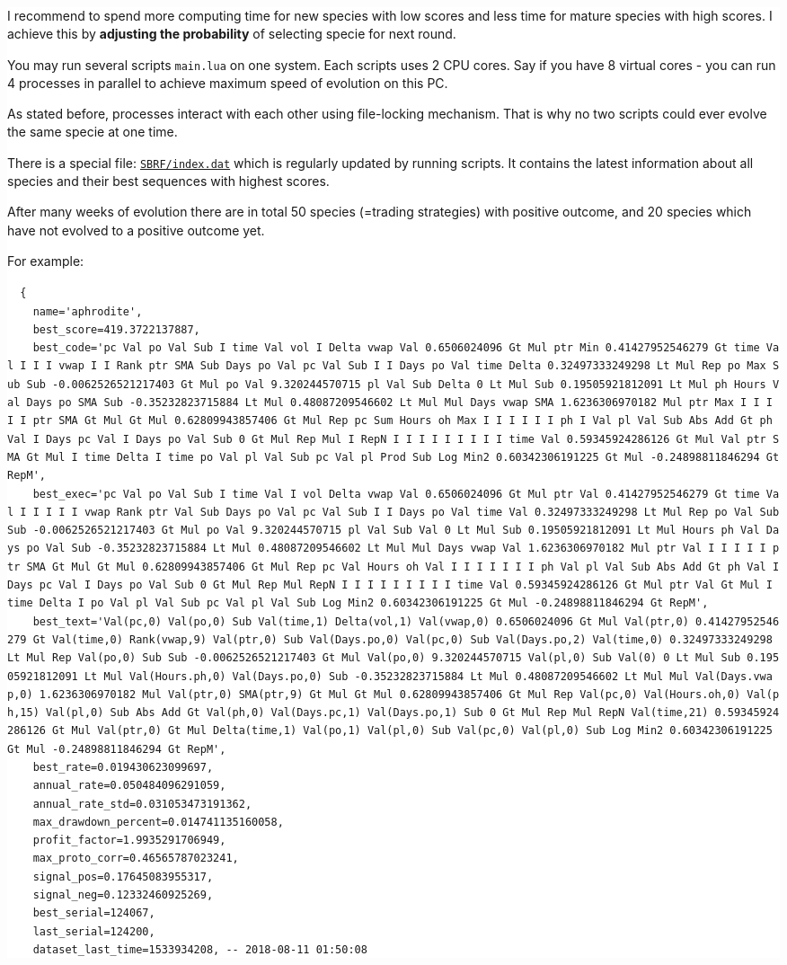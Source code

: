 ```bash
```

I recommend to spend more computing time for new species with low scores
and less time for mature species with high scores.
I achieve this by **adjusting the probability** of selecting specie for next round.

You may run several scripts `main.lua` on one system.
Each scripts uses 2 CPU cores.
Say if you have 8 virtual cores - you can run 4 processes in parallel to achieve maximum speed of evolution on this PC.

As stated before, processes interact with each other using file-locking mechanism.
That is why no two scripts could ever evolve the same specie at one time.

There is a special file: [`SBRF/index.dat`](SBRF/index.dat) which is regularly updated by running scripts.
It contains the latest information about all species and their best sequences with highest scores.

After many weeks of evolution there are in total 50 species (=trading strategies) with positive outcome,
and 20 species which have not evolved to a positive outcome yet.

For example:

```
  {
    name='aphrodite',
    best_score=419.3722137887,
    best_code='pc Val po Val Sub I time Val vol I Delta vwap Val 0.6506024096 Gt Mul ptr Min 0.41427952546279 Gt time Val I I I vwap I I Rank ptr SMA Sub Days po Val pc Val Sub I I Days po Val time Delta 0.32497333249298 Lt Mul Rep po Max Sub Sub -0.0062526521217403 Gt Mul po Val 9.320244570715 pl Val Sub Delta 0 Lt Mul Sub 0.19505921812091 Lt Mul ph Hours Val Days po SMA Sub -0.35232823715884 Lt Mul 0.48087209546602 Lt Mul Mul Days vwap SMA 1.6236306970182 Mul ptr Max I I I I I ptr SMA Gt Mul Gt Mul 0.62809943857406 Gt Mul Rep pc Sum Hours oh Max I I I I I I ph I Val pl Val Sub Abs Add Gt ph Val I Days pc Val I Days po Val Sub 0 Gt Mul Rep Mul I RepN I I I I I I I I I time Val 0.59345924286126 Gt Mul Val ptr SMA Gt Mul I time Delta I time po Val pl Val Sub pc Val pl Prod Sub Log Min2 0.60342306191225 Gt Mul -0.24898811846294 Gt RepM',
    best_exec='pc Val po Val Sub I time Val I vol Delta vwap Val 0.6506024096 Gt Mul ptr Val 0.41427952546279 Gt time Val I I I I I vwap Rank ptr Val Sub Days po Val pc Val Sub I I Days po Val time Val 0.32497333249298 Lt Mul Rep po Val Sub Sub -0.0062526521217403 Gt Mul po Val 9.320244570715 pl Val Sub Val 0 Lt Mul Sub 0.19505921812091 Lt Mul Hours ph Val Days po Val Sub -0.35232823715884 Lt Mul 0.48087209546602 Lt Mul Mul Days vwap Val 1.6236306970182 Mul ptr Val I I I I I ptr SMA Gt Mul Gt Mul 0.62809943857406 Gt Mul Rep pc Val Hours oh Val I I I I I I I ph Val pl Val Sub Abs Add Gt ph Val I Days pc Val I Days po Val Sub 0 Gt Mul Rep Mul RepN I I I I I I I I I time Val 0.59345924286126 Gt Mul ptr Val Gt Mul I time Delta I po Val pl Val Sub pc Val pl Val Sub Log Min2 0.60342306191225 Gt Mul -0.24898811846294 Gt RepM',
    best_text='Val(pc,0) Val(po,0) Sub Val(time,1) Delta(vol,1) Val(vwap,0) 0.6506024096 Gt Mul Val(ptr,0) 0.41427952546279 Gt Val(time,0) Rank(vwap,9) Val(ptr,0) Sub Val(Days.po,0) Val(pc,0) Sub Val(Days.po,2) Val(time,0) 0.32497333249298 Lt Mul Rep Val(po,0) Sub Sub -0.0062526521217403 Gt Mul Val(po,0) 9.320244570715 Val(pl,0) Sub Val(0) 0 Lt Mul Sub 0.19505921812091 Lt Mul Val(Hours.ph,0) Val(Days.po,0) Sub -0.35232823715884 Lt Mul 0.48087209546602 Lt Mul Mul Val(Days.vwap,0) 1.6236306970182 Mul Val(ptr,0) SMA(ptr,9) Gt Mul Gt Mul 0.62809943857406 Gt Mul Rep Val(pc,0) Val(Hours.oh,0) Val(ph,15) Val(pl,0) Sub Abs Add Gt Val(ph,0) Val(Days.pc,1) Val(Days.po,1) Sub 0 Gt Mul Rep Mul RepN Val(time,21) 0.59345924286126 Gt Mul Val(ptr,0) Gt Mul Delta(time,1) Val(po,1) Val(pl,0) Sub Val(pc,0) Val(pl,0) Sub Log Min2 0.60342306191225 Gt Mul -0.24898811846294 Gt RepM',
    best_rate=0.019430623099697,
    annual_rate=0.050484096291059,
    annual_rate_std=0.031053473191362,
    max_drawdown_percent=0.014741135160058,
    profit_factor=1.9935291706949,
    max_proto_corr=0.46565787023241,
    signal_pos=0.17645083955317,
    signal_neg=0.12332460925269,
    best_serial=124067,
    last_serial=124200,
    dataset_last_time=1533934208, -- 2018-08-11 01:50:08
```